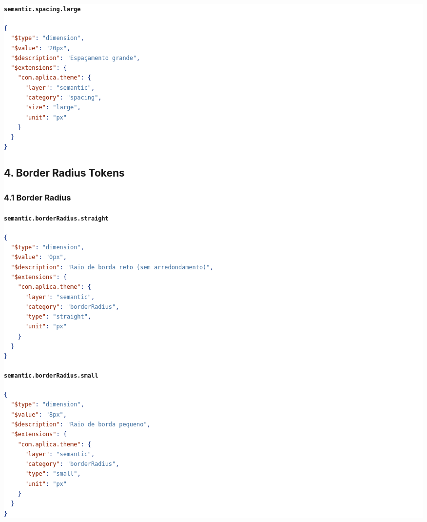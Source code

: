 #### `semantic.spacing.large`

```json
{
  "$type": "dimension",
  "$value": "20px",
  "$description": "Espaçamento grande",
  "$extensions": {
    "com.aplica.theme": {
      "layer": "semantic",
      "category": "spacing",
      "size": "large",
      "unit": "px"
    }
  }
}
```

## 4. Border Radius Tokens

### 4.1 Border Radius

#### `semantic.borderRadius.straight`

```json
{
  "$type": "dimension",
  "$value": "0px",
  "$description": "Raio de borda reto (sem arredondamento)",
  "$extensions": {
    "com.aplica.theme": {
      "layer": "semantic",
      "category": "borderRadius",
      "type": "straight",
      "unit": "px"
    }
  }
}
```

#### `semantic.borderRadius.small`

```json
{
  "$type": "dimension",
  "$value": "8px",
  "$description": "Raio de borda pequeno",
  "$extensions": {
    "com.aplica.theme": {
      "layer": "semantic",
      "category": "borderRadius",
      "type": "small",
      "unit": "px"
    }
  }
}
```
